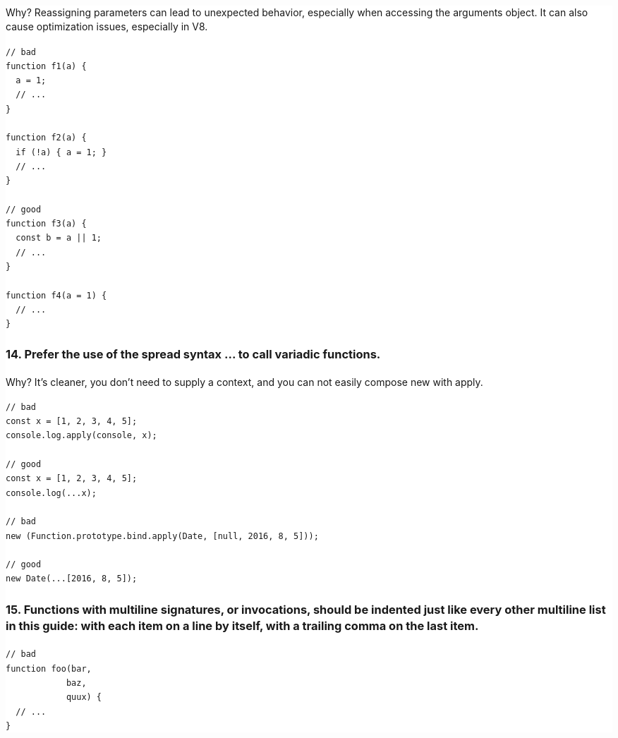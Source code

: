 Why? Reassigning parameters can lead to unexpected behavior, especially when accessing the arguments object. It can also cause optimization issues, especially in V8.

    // bad
    function f1(a) {
      a = 1;
      // ...
    }

    function f2(a) {
      if (!a) { a = 1; }
      // ...
    }

    // good
    function f3(a) {
      const b = a || 1;
      // ...
    }

    function f4(a = 1) {
      // ...
    }

### 14. Prefer the use of the spread syntax ... to call variadic functions.

Why? It’s cleaner, you don’t need to supply a context, and you can not easily compose new with apply.

    // bad
    const x = [1, 2, 3, 4, 5];
    console.log.apply(console, x);

    // good
    const x = [1, 2, 3, 4, 5];
    console.log(...x);

    // bad
    new (Function.prototype.bind.apply(Date, [null, 2016, 8, 5]));

    // good
    new Date(...[2016, 8, 5]);

### 15. Functions with multiline signatures, or invocations, should be indented just like every other multiline list in this guide: with each item on a line by itself, with a trailing comma on the last item.

    // bad
    function foo(bar,
                baz,
                quux) {
      // ...
    }
